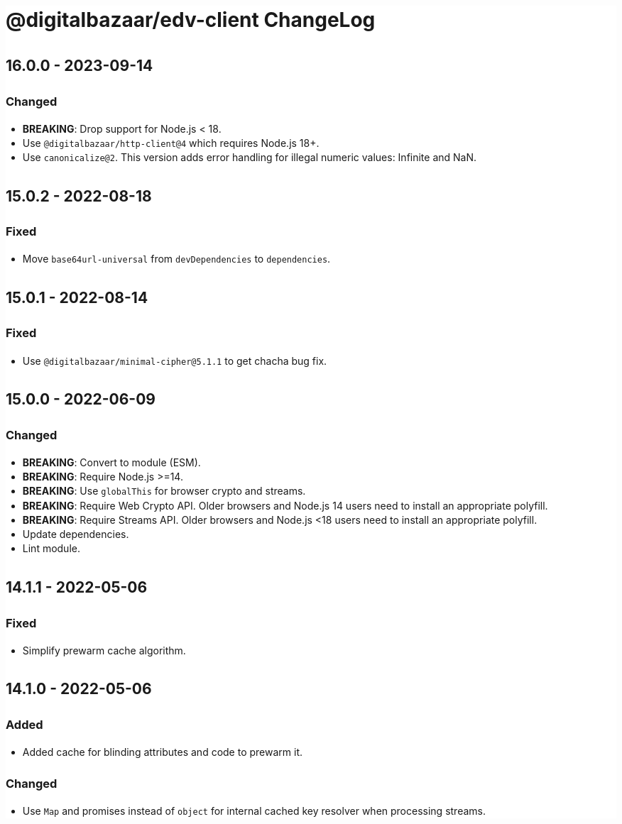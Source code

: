 # @digitalbazaar/edv-client ChangeLog

## 16.0.0 - 2023-09-14

### Changed
- **BREAKING**: Drop support for Node.js < 18.
- Use `@digitalbazaar/http-client@4` which requires Node.js 18+.
- Use `canonicalize@2`. This version adds error handling for illegal numeric
  values: Infinite and NaN.

## 15.0.2 - 2022-08-18

### Fixed
- Move `base64url-universal` from `devDependencies` to `dependencies`.

## 15.0.1 - 2022-08-14

### Fixed
- Use `@digitalbazaar/minimal-cipher@5.1.1` to get chacha bug fix.

## 15.0.0 - 2022-06-09

### Changed
- **BREAKING**: Convert to module (ESM).
- **BREAKING**: Require Node.js >=14.
- **BREAKING**: Use `globalThis` for browser crypto and streams.
- **BREAKING**: Require Web Crypto API. Older browsers and Node.js 14 users
  need to install an appropriate polyfill.
- **BREAKING**: Require Streams API. Older browsers and Node.js <18 users need
  to install an appropriate polyfill.
- Update dependencies.
- Lint module.

## 14.1.1 - 2022-05-06

### Fixed
- Simplify prewarm cache algorithm.

## 14.1.0 - 2022-05-06

### Added
- Added cache for blinding attributes and code to prewarm it.

### Changed
- Use `Map` and promises instead of `object` for internal cached key
  resolver when processing streams.
